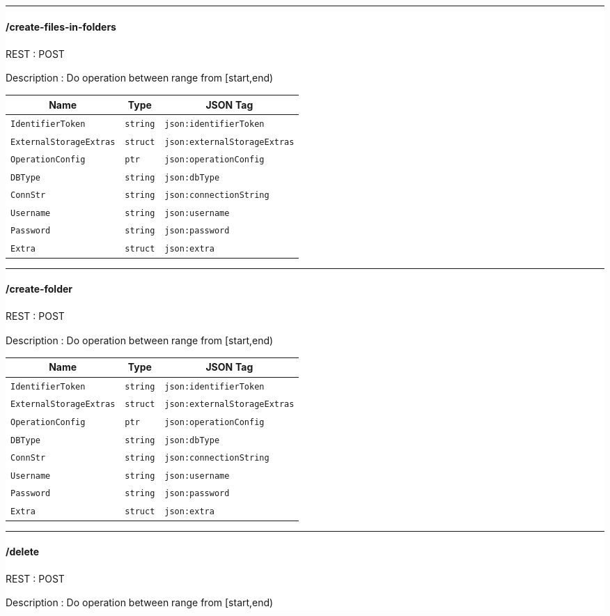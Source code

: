 
---
#### /create-files-in-folders

 REST : POST

Description : Do operation between range from [start,end)

| Name | Type | JSON Tag |
| ---- | ---- | -------- |
| `IdentifierToken` | `string` | `json:identifierToken`  |
| `ExternalStorageExtras` | `struct` | `json:externalStorageExtras`  |
| `OperationConfig` | `ptr` | `json:operationConfig`  |
| `DBType` | `string` | `json:dbType`  |
| `ConnStr` | `string` | `json:connectionString`  |
| `Username` | `string` | `json:username`  |
| `Password` | `string` | `json:password`  |
| `Extra` | `struct` | `json:extra`  |

---
#### /create-folder

 REST : POST

Description : Do operation between range from [start,end)

| Name | Type | JSON Tag |
| ---- | ---- | -------- |
| `IdentifierToken` | `string` | `json:identifierToken`  |
| `ExternalStorageExtras` | `struct` | `json:externalStorageExtras`  |
| `OperationConfig` | `ptr` | `json:operationConfig`  |
| `DBType` | `string` | `json:dbType`  |
| `ConnStr` | `string` | `json:connectionString`  |
| `Username` | `string` | `json:username`  |
| `Password` | `string` | `json:password`  |
| `Extra` | `struct` | `json:extra`  |

---
#### /delete

 REST : POST

Description : Do operation between range from [start,end)
